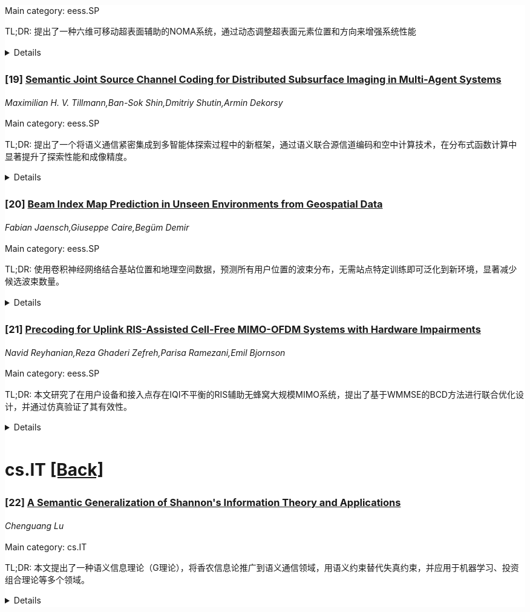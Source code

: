 Main category: eess.SP

TL;DR: 提出了一种六维可移动超表面辅助的NOMA系统，通过动态调整超表面元素位置和方向来增强系统性能


<details><summary>Details</summary></details>


### [19] [Semantic Joint Source Channel Coding for Distributed Subsurface Imaging in Multi-Agent Systems](https://arxiv.org/abs/2510.17695)
*Maximilian H. V. Tillmann,Ban-Sok Shin,Dmitriy Shutin,Armin Dekorsy*

Main category: eess.SP

TL;DR: 提出了一个将语义通信紧密集成到多智能体探索过程中的新框架，通过语义联合源信道编码和空中计算技术，在分布式函数计算中显著提升了探索性能和成像精度。


<details><summary>Details</summary></details>


### [20] [Beam Index Map Prediction in Unseen Environments from Geospatial Data](https://arxiv.org/abs/2510.17738)
*Fabian Jaensch,Giuseppe Caire,Begüm Demir*

Main category: eess.SP

TL;DR: 使用卷积神经网络结合基站位置和地理空间数据，预测所有用户位置的波束分布，无需站点特定训练即可泛化到新环境，显著减少候选波束数量。


<details><summary>Details</summary></details>


### [21] [Precoding for Uplink RIS-Assisted Cell-Free MIMO-OFDM Systems with Hardware Impairments](https://arxiv.org/abs/2510.17741)
*Navid Reyhanian,Reza Ghaderi Zefreh,Parisa Ramezani,Emil Bjornson*

Main category: eess.SP

TL;DR: 本文研究了在用户设备和接入点存在IQI不平衡的RIS辅助无蜂窝大规模MIMO系统，提出了基于WMMSE的BCD方法进行联合优化设计，并通过仿真验证了其有效性。


<details><summary>Details</summary></details>


<div id='cs.IT'></div>

# cs.IT [[Back]](#toc)

### [22] [A Semantic Generalization of Shannon's Information Theory and Applications](https://arxiv.org/abs/2510.15871)
*Chenguang Lu*

Main category: cs.IT

TL;DR: 本文提出了一种语义信息理论（G理论），将香农信息论推广到语义通信领域，用语义约束替代失真约束，并应用于机器学习、投资组合理论等多个领域。


<details><summary>Details</summary></details>
